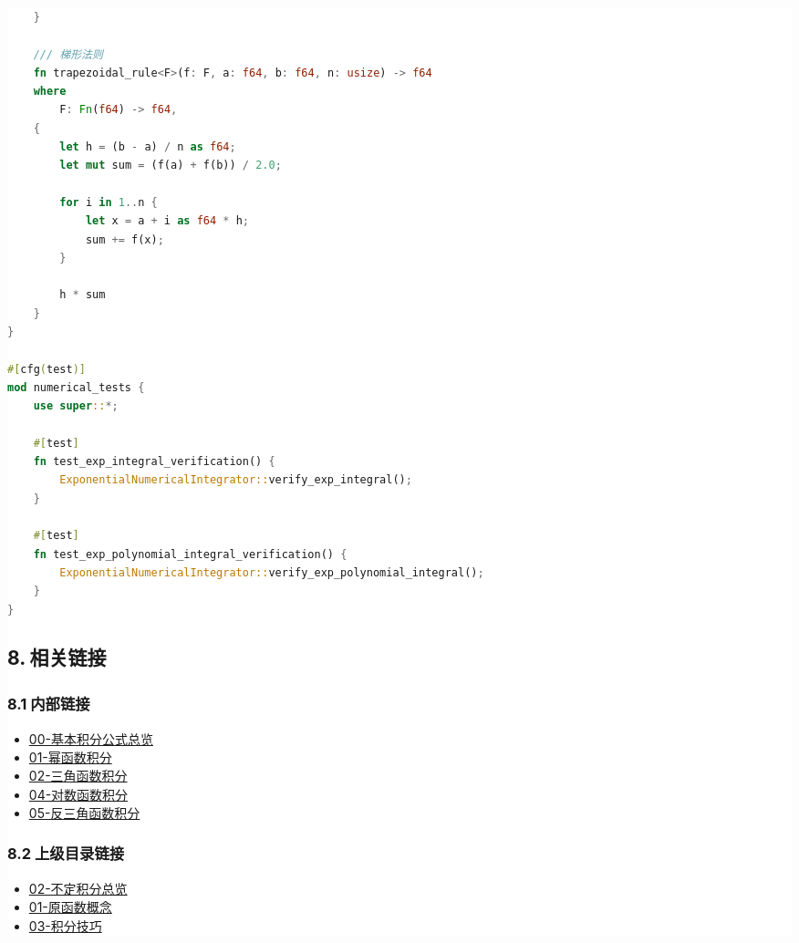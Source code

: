 ```rust
    }
    
    /// 梯形法则
    fn trapezoidal_rule<F>(f: F, a: f64, b: f64, n: usize) -> f64
    where
        F: Fn(f64) -> f64,
    {
        let h = (b - a) / n as f64;
        let mut sum = (f(a) + f(b)) / 2.0;
        
        for i in 1..n {
            let x = a + i as f64 * h;
            sum += f(x);
        }
        
        h * sum
    }
}

#[cfg(test)]
mod numerical_tests {
    use super::*;
    
    #[test]
    fn test_exp_integral_verification() {
        ExponentialNumericalIntegrator::verify_exp_integral();
    }
    
    #[test]
    fn test_exp_polynomial_integral_verification() {
        ExponentialNumericalIntegrator::verify_exp_polynomial_integral();
    }
}
```

## 8. 相关链接

### 8.1 内部链接

- [00-基本积分公式总览](../00-基本积分公式总览.md)
- [01-幂函数积分](./01-幂函数积分.md)
- [02-三角函数积分](./02-三角函数积分.md)
- [04-对数函数积分](./04-对数函数积分.md)
- [05-反三角函数积分](./05-反三角函数积分.md)

### 8.2 上级目录链接

- [02-不定积分总览](../00-不定积分总览.md)
- [01-原函数概念](../01-原函数概念/00-原函数概念总览.md)
- [03-积分技巧](../03-积分技巧/00-积分技巧总览.md)

